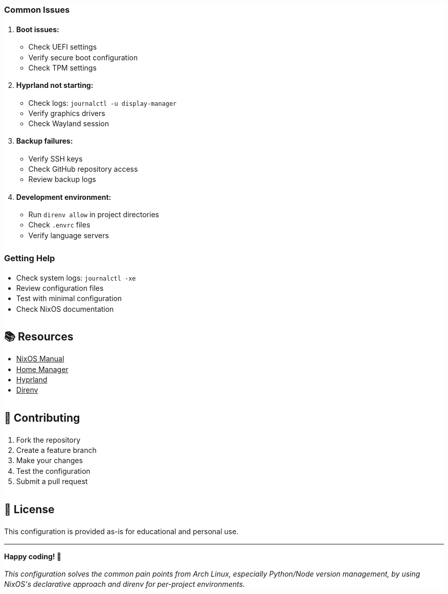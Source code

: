 ### Common Issues

1. **Boot issues:**
   - Check UEFI settings
   - Verify secure boot configuration
   - Check TPM settings

2. **Hyprland not starting:**
   - Check logs: `journalctl -u display-manager`
   - Verify graphics drivers
   - Check Wayland session

3. **Backup failures:**
   - Verify SSH keys
   - Check GitHub repository access
   - Review backup logs

4. **Development environment:**
   - Run `direnv allow` in project directories
   - Check `.envrc` files
   - Verify language servers

### Getting Help

- Check system logs: `journalctl -xe`
- Review configuration files
- Test with minimal configuration
- Check NixOS documentation

## 📚 Resources

- [NixOS Manual](https://nixos.org/manual/nixos/stable/)
- [Home Manager](https://nix-community.github.io/home-manager/)
- [Hyprland](https://hyprland.org/)
- [Direnv](https://direnv.net/)

## 🤝 Contributing

1. Fork the repository
2. Create a feature branch
3. Make your changes
4. Test the configuration
5. Submit a pull request

## 📄 License

This configuration is provided as-is for educational and personal use.

---

**Happy coding! 🎯**

*This configuration solves the common pain points from Arch Linux, especially Python/Node version management, by using NixOS's declarative approach and direnv for per-project environments.*